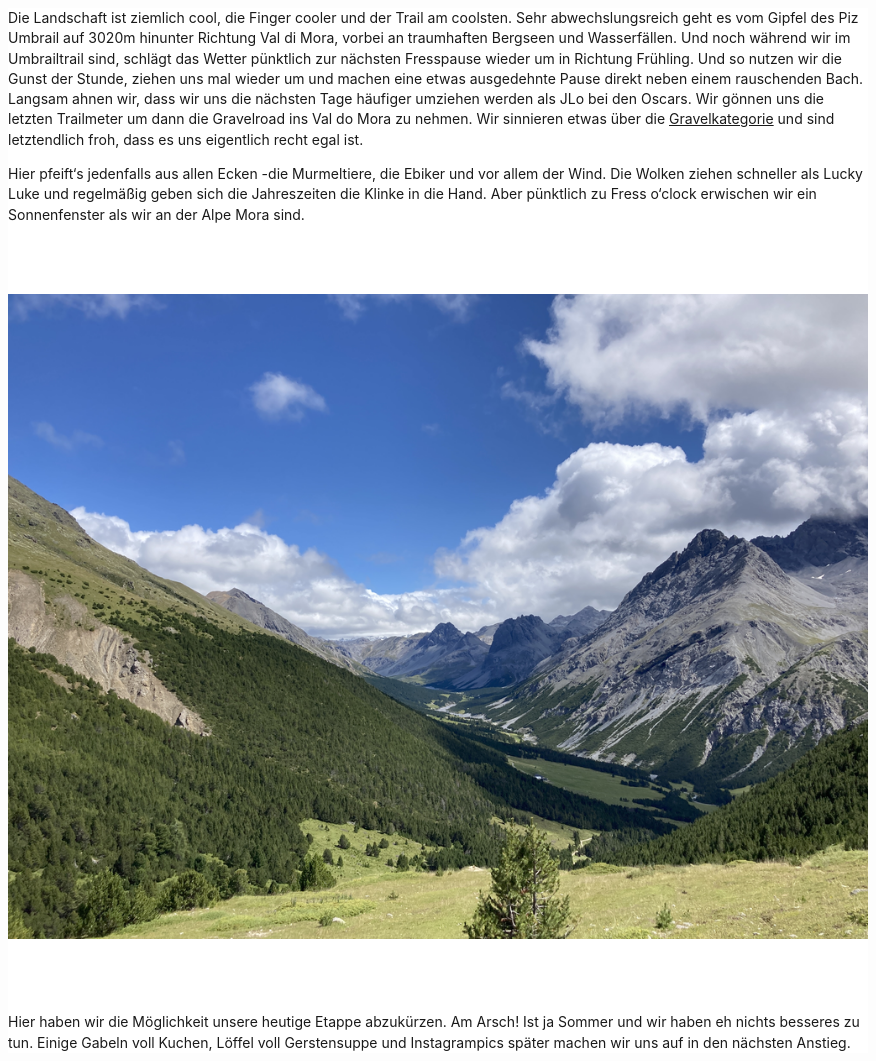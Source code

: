 Die Landschaft ist ziemlich cool, die Finger cooler und der Trail am coolsten. Sehr abwechslungsreich geht es vom Gipfel des Piz Umbrail auf 3020m hinunter Richtung Val di Mora, vorbei an traumhaften Bergseen und Wasserfällen. Und noch während wir im Umbrailtrail sind, schlägt das Wetter pünktlich zur nächsten Fresspause wieder um in Richtung Frühling. Und so nutzen wir die Gunst der Stunde, ziehen uns mal wieder um und machen eine etwas ausgedehnte Pause direkt neben einem rauschenden Bach. Langsam ahnen wir, dass wir uns die nächsten Tage häufiger umziehen werden als JLo bei den Oscars. Wir gönnen uns die letzten Trailmeter um dann die Gravelroad ins Val do Mora zu nehmen. Wir sinnieren etwas über die [Gravelkategorie](https://theunpavedhub.com/resources/industry-standard-guide-to-gravel/) und sind letztendlich froh, dass es uns eigentlich recht egal ist.

Hier pfeift‘s jedenfalls aus allen Ecken -die Murmeltiere, die Ebiker und vor allem der Wind. Die Wolken ziehen schneller als Lucky Luke und regelmäßig geben sich die Jahreszeiten die Klinke in die Hand. Aber pünktlich zu Fress o‘clock erwischen wir ein Sonnenfenster als wir an der Alpe Mora sind.

<br><br>

![Flex!](media/Schweiz_20230806145026.jpeg)

<br><br>

Hier haben wir die Möglichkeit unsere heutige Etappe abzukürzen. Am Arsch! Ist ja Sommer und wir haben eh nichts besseres zu tun. Einige Gabeln voll Kuchen, Löffel voll Gerstensuppe und Instagrampics später machen wir uns auf in den nächsten Anstieg. 
